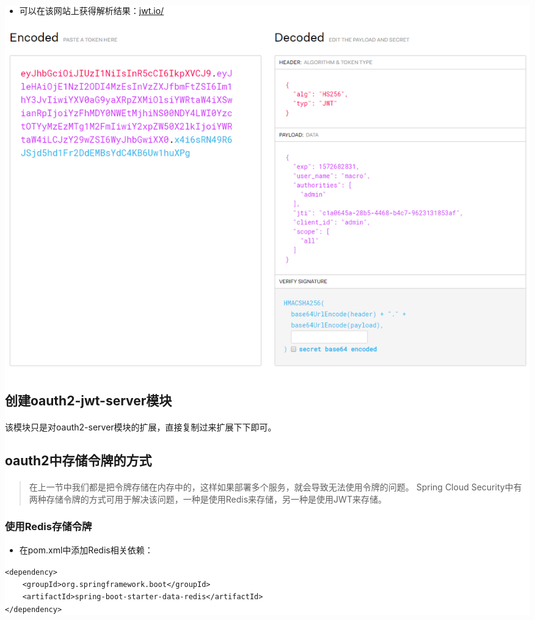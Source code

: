 - 可以在该网站上获得解析结果：[jwt.io/](https://jwt.io/)



![img](../../static/img/16e40b932e0bfd6b.png)



## 创建oauth2-jwt-server模块

该模块只是对oauth2-server模块的扩展，直接复制过来扩展下下即可。

## oauth2中存储令牌的方式

> 在上一节中我们都是把令牌存储在内存中的，这样如果部署多个服务，就会导致无法使用令牌的问题。 Spring Cloud Security中有两种存储令牌的方式可用于解决该问题，一种是使用Redis来存储，另一种是使用JWT来存储。

### 使用Redis存储令牌

- 在pom.xml中添加Redis相关依赖：

```
<dependency>
    <groupId>org.springframework.boot</groupId>
    <artifactId>spring-boot-starter-data-redis</artifactId>
</dependency>
```
